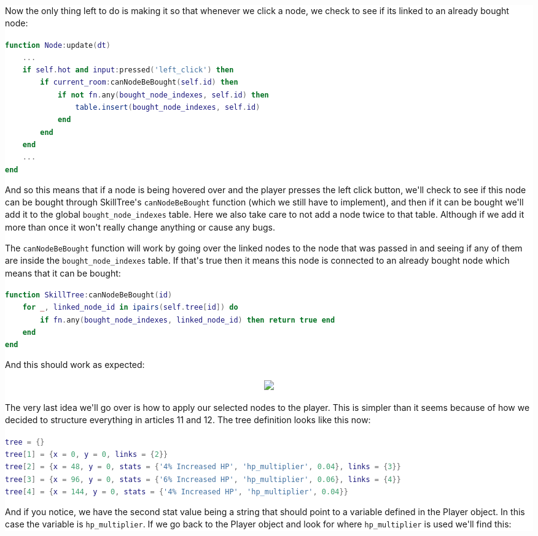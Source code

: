Now the only thing left to do is making it so that whenever we click a node, we check to see if its linked to an already bought node:

```lua
function Node:update(dt)
    ...
    if self.hot and input:pressed('left_click') then
        if current_room:canNodeBeBought(self.id) then
            if not fn.any(bought_node_indexes, self.id) then
                table.insert(bought_node_indexes, self.id)
            end
        end
    end
    ...
end
```

And so this means that if a node is being hovered over and the player presses the left click button, we'll check to see if this node can be bought through SkillTree's `canNodeBeBought` function (which we still have to implement), and then if it can be bought we'll add it to the global `bought_node_indexes` table. Here we also take care to not add a node twice to that table. Although if we add it more than once it won't really change anything or cause any bugs.

The `canNodeBeBought` function will work by going over the linked nodes to the node that was passed in and seeing if any of them are inside the `bought_node_indexes` table. If that's true then it means this node is connected to an already bought node which means that it can be bought:

```lua
function SkillTree:canNodeBeBought(id)
    for _, linked_node_id in ipairs(self.tree[id]) do
        if fn.any(bought_node_indexes, linked_node_id) then return true end
    end
end
```

And this should work as expected:

<p align="center">
<img src="https://vgy.me/4xbfE4.gif">
</p>

The very last idea we'll go over is how to apply our selected nodes to the player. This is simpler than it seems because of how we decided to structure everything in articles 11 and 12. The tree definition looks like this now:

```lua
tree = {}
tree[1] = {x = 0, y = 0, links = {2}}
tree[2] = {x = 48, y = 0, stats = {'4% Increased HP', 'hp_multiplier', 0.04}, links = {3}}
tree[3] = {x = 96, y = 0, stats = {'6% Increased HP', 'hp_multiplier', 0.06}, links = {4}}
tree[4] = {x = 144, y = 0, stats = {'4% Increased HP', 'hp_multiplier', 0.04}}
```

And if you notice, we have the second stat value being a string that should point to a variable defined in the Player object. In this case the variable is `hp_multiplier`. If we go back to the Player object and look for where `hp_multiplier` is used we'll find this:
